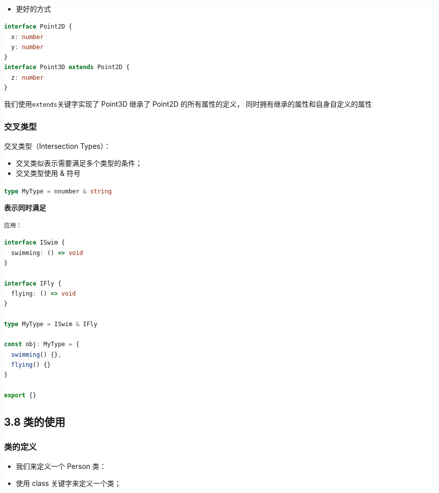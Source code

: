 - 更好的方式

```ts
interface Point2D {
  x: number
  y: number
}
interface Point3D extends Point2D {
  z: number
}
```

我们使用`extends`关键字实现了 Point3D 继承了 Point2D 的所有属性的定义， 同时拥有继承的属性和自身自定义的属性

### 交叉类型

交叉类型（Intersection Types）：

- 交叉类似表示需要满足多个类型的条件；
- 交叉类型使用 & 符号

```typescript
type MyType = nnumber & string
```

**表示同时满足**

`应用：`

```typescript
interface ISwim {
  swimming: () => void
}

interface IFly {
  flying: () => void
}

type MyType = ISwim & IFly

const obj: MyType = {
  swimming() {},
  flying() {}
}

export {}
```

## 3.8 类的使用

### 类的定义

- 我们来定义一个 Person 类：

- 使用 class 关键字来定义一个类；
